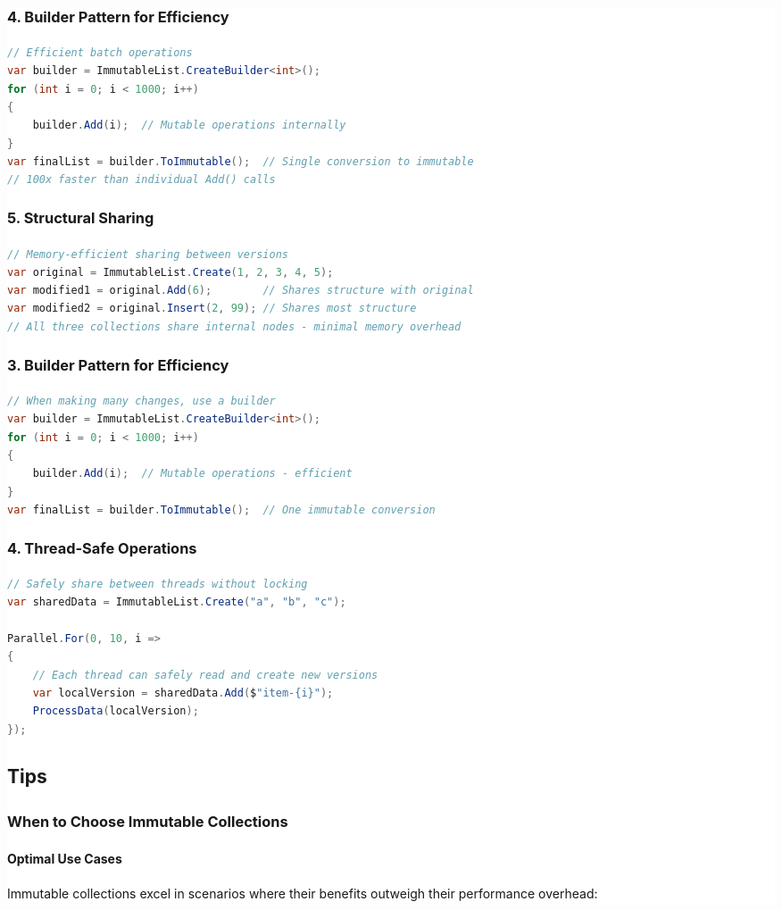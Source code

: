 ### 4. **Builder Pattern for Efficiency**
```csharp
// Efficient batch operations
var builder = ImmutableList.CreateBuilder<int>();
for (int i = 0; i < 1000; i++)
{
    builder.Add(i);  // Mutable operations internally
}
var finalList = builder.ToImmutable();  // Single conversion to immutable
// 100x faster than individual Add() calls
```

### 5. **Structural Sharing**
```csharp
// Memory-efficient sharing between versions
var original = ImmutableList.Create(1, 2, 3, 4, 5);
var modified1 = original.Add(6);        // Shares structure with original
var modified2 = original.Insert(2, 99); // Shares most structure
// All three collections share internal nodes - minimal memory overhead
```

### 3. **Builder Pattern for Efficiency**
```csharp
// When making many changes, use a builder
var builder = ImmutableList.CreateBuilder<int>();
for (int i = 0; i < 1000; i++)
{
    builder.Add(i);  // Mutable operations - efficient
}
var finalList = builder.ToImmutable();  // One immutable conversion
```

### 4. **Thread-Safe Operations**
```csharp
// Safely share between threads without locking
var sharedData = ImmutableList.Create("a", "b", "c");

Parallel.For(0, 10, i =>
{
    // Each thread can safely read and create new versions
    var localVersion = sharedData.Add($"item-{i}");
    ProcessData(localVersion);
});
```

## Tips

### **When to Choose Immutable Collections**

#### **Optimal Use Cases**
Immutable collections excel in scenarios where their benefits outweigh their performance overhead:
